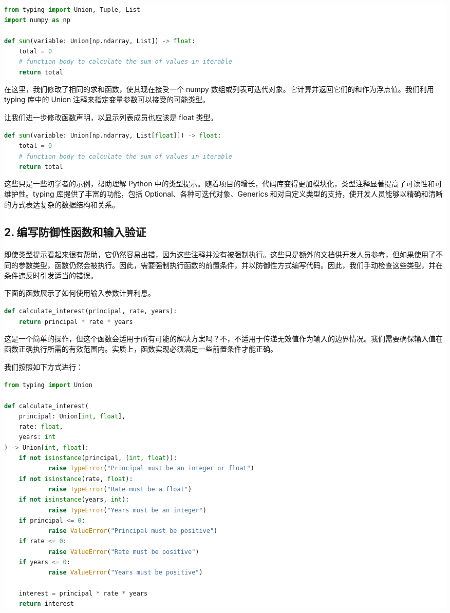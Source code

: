 ```py
from typing import Union, Tuple, List
import numpy as np

def sum(variable: Union[np.ndarray, List]) -> float:
	total = 0
	# function body to calculate the sum of values in iterable
	return total 
```

在这里，我们修改了相同的求和函数，使其现在接受一个 numpy 数组或列表可迭代对象。它计算并返回它们的和作为浮点值。我们利用 typing 库中的 Union 注释来指定变量参数可以接受的可能类型。

让我们进一步修改函数声明，以显示列表成员也应该是 float 类型。

```py
def sum(variable: Union[np.ndarray, List[float]]) -> float:
	total = 0
	# function body to calculate the sum of values in iterable
	return total 
```

这些只是一些初学者的示例，帮助理解 Python 中的类型提示。随着项目的增长，代码库变得更加模块化，类型注释显著提高了可读性和可维护性。typing 库提供了丰富的功能，包括 Optional、各种可迭代对象、Generics 和对自定义类型的支持，使开发人员能够以精确和清晰的方式表达复杂的数据结构和关系。

## 2\. 编写防御性函数和输入验证

即使类型提示看起来很有帮助，它仍然容易出错，因为这些注释并没有被强制执行。这些只是额外的文档供开发人员参考，但如果使用了不同的参数类型，函数仍然会被执行。因此，需要强制执行函数的前置条件，并以防御性方式编写代码。因此，我们手动检查这些类型，并在条件违反时引发适当的错误。

下面的函数展示了如何使用输入参数计算利息。

```py
def calculate_interest(principal, rate, years):
	return principal * rate * years 
```

这是一个简单的操作，但这个函数会适用于所有可能的解决方案吗？不，不适用于传递无效值作为输入的边界情况。我们需要确保输入值在函数正确执行所需的有效范围内。实质上，函数实现必须满足一些前置条件才能正确。

我们按照如下方式进行：

```py
from typing import Union

def calculate_interest(
	principal: Union[int, float],
	rate: float,
	years: int
) -> Union[int, float]:
	if not isinstance(principal, (int, float)):
    	    raise TypeError("Principal must be an integer or float")
	if not isinstance(rate, float):
    	    raise TypeError("Rate must be a float")
	if not isinstance(years, int):
    	    raise TypeError("Years must be an integer")
	if principal <= 0:
    	    raise ValueError("Principal must be positive")
	if rate <= 0:
    	    raise ValueError("Rate must be positive")
	if years <= 0:
    	    raise ValueError("Years must be positive")

	interest = principal * rate * years
	return interest 
```
